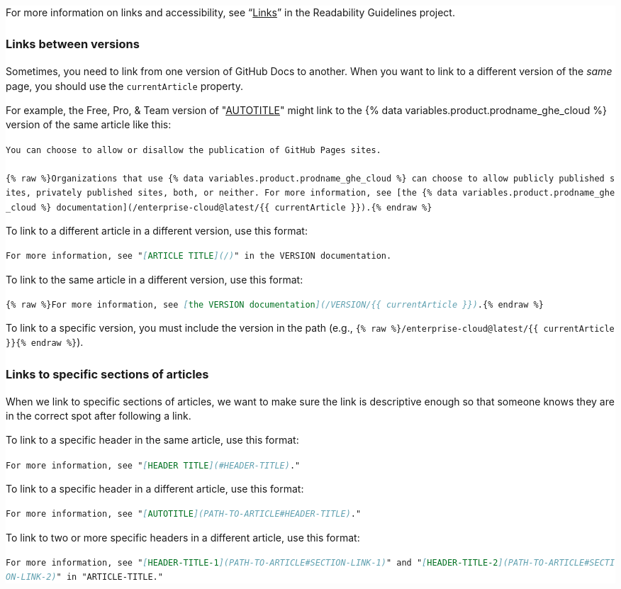 For more information on links and accessibility, see “[Links](https://readabilityguidelines.co.uk/content-design/links/)” in the Readability Guidelines project.

### Links between versions

Sometimes, you need to link from one version of GitHub Docs to another. When you want to link to a different version of the _same_ page, you should use the `currentArticle` property.

For example, the Free, Pro, & Team version of "[AUTOTITLE](/organizations/managing-organization-settings/managing-the-publication-of-github-pages-sites-for-your-organization)" might link to the {% data variables.product.prodname_ghe_cloud %} version of the same article like this:

```text
You can choose to allow or disallow the publication of GitHub Pages sites.

{% raw %}Organizations that use {% data variables.product.prodname_ghe_cloud %} can choose to allow publicly published sites, privately published sites, both, or neither. For more information, see [the {% data variables.product.prodname_ghe_cloud %} documentation](/enterprise-cloud@latest/{{ currentArticle }}).{% endraw %}
```

To link to a different article in a different version, use this format:

```markdown
For more information, see "[ARTICLE TITLE](/)" in the VERSION documentation.
```

To link to the same article in a different version, use this format:

```markdown
{% raw %}For more information, see [the VERSION documentation](/VERSION/{{ currentArticle }}).{% endraw %}
```

To link to a specific version, you must include the version in the path (e.g., `{% raw %}/enterprise-cloud@latest/{{ currentArticle }}{% endraw %}`).

### Links to specific sections of articles

When we link to specific sections of articles, we want to make sure the link is descriptive enough so that someone knows they are in the correct spot after following a link.

To link to a specific header in the same article, use this format:

```markdown
For more information, see "[HEADER TITLE](#HEADER-TITLE)."
```

To link to a specific header in a different article, use this format:

```markdown
For more information, see "[AUTOTITLE](PATH-TO-ARTICLE#HEADER-TITLE)."
```

To link to two or more specific headers in a different article, use this format:

```markdown
For more information, see "[HEADER-TITLE-1](PATH-TO-ARTICLE#SECTION-LINK-1)" and "[HEADER-TITLE-2](PATH-TO-ARTICLE#SECTION-LINK-2)" in "ARTICLE-TITLE."
```
